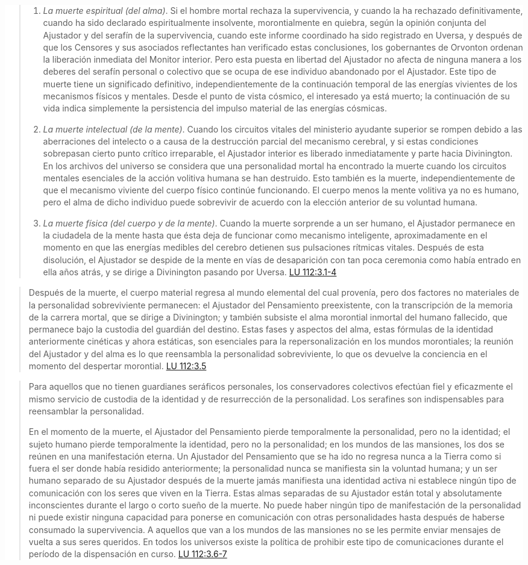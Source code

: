 > 1. *La muerte espiritual (del alma)*. Si el hombre mortal rechaza la supervivencia, y cuando la ha rechazado definitivamente, cuando ha sido declarado espiritualmente insolvente, morontialmente en quiebra, según la opinión conjunta del Ajustador y del serafín de la supervivencia, cuando este informe coordinado ha sido registrado en Uversa, y después de que los Censores y sus asociados reflectantes han verificado estas conclusiones, los gobernantes de Orvonton ordenan la liberación inmediata del Monitor interior. Pero esta puesta en libertad del Ajustador no afecta de ninguna manera a los deberes del serafín personal o colectivo que se ocupa de ese individuo abandonado por el Ajustador. Este tipo de muerte tiene un significado definitivo, independientemente de la continuación temporal de las energías vivientes de los mecanismos físicos y mentales. Desde el punto de vista cósmico, el interesado ya está muerto; la continuación de su vida indica simplemente la persistencia del impulso material de las energías cósmicas.
> 
> 2. *La muerte intelectual (de la mente)*. Cuando los circuitos vitales del ministerio ayudante superior se rompen debido a las aberraciones del intelecto o a causa de la destrucción parcial del mecanismo cerebral, y si estas condiciones sobrepasan cierto punto crítico irreparable, el Ajustador interior es liberado inmediatamente y parte hacia Divinington. En los archivos del universo se considera que una personalidad mortal ha encontrado la muerte cuando los circuitos mentales esenciales de la acción volitiva humana se han destruido. Esto también es la muerte, independientemente de que el mecanismo viviente del cuerpo físico continúe funcionando. El cuerpo menos la mente volitiva ya no es humano, pero el alma de dicho individuo puede sobrevivir de acuerdo con la elección anterior de su voluntad humana.
> 
> 3. *La muerte física (del cuerpo y de la mente)*. Cuando la muerte sorprende a un ser humano, el Ajustador permanece en la ciudadela de la mente hasta que ésta deja de funcionar como mecanismo inteligente, aproximadamente en el momento en que las energías medibles del cerebro detienen sus pulsaciones rítmicas vitales. Después de esta disolución, el Ajustador se despide de la mente en vías de desaparición con tan poca ceremonia como había entrado en ella años atrás, y se dirige a Divinington pasando por Uversa. <a id="s46_446"></a>[LU 112:3.1-4](/es/The_Urantia_Book/112#p3_1)

> Después de la muerte, el cuerpo material regresa al mundo elemental del cual provenía, pero dos factores no materiales de la personalidad sobreviviente permanecen: el Ajustador del Pensamiento preexistente, con la transcripción de la memoria de la carrera mortal, que se dirige a Divinington; y también subsiste el alma morontial inmortal del humano fallecido, que permanece bajo la custodia del guardián del destino. Estas fases y aspectos del alma, estas fórmulas de la identidad anteriormente cinéticas y ahora estáticas, son esenciales para la repersonalización en los mundos morontiales; la reunión del Ajustador y del alma es lo que reensambla la personalidad sobreviviente, lo que os devuelve la conciencia en el momento del despertar morontial. [LU 112:3.5](/es/The_Urantia_Book/112#p3_5)

> Para aquellos que no tienen guardianes seráficos personales, los conservadores colectivos efectúan fiel y eficazmente el mismo servicio de custodia de la identidad y de resurrección de la personalidad. Los serafines son indispensables para reensamblar la personalidad.
> 
> En el momento de la muerte, el Ajustador del Pensamiento pierde temporalmente la personalidad, pero no la identidad; el sujeto humano pierde temporalmente la identidad, pero no la personalidad; en los mundos de las mansiones, los dos se reúnen en una manifestación eterna. Un Ajustador del Pensamiento que se ha ido no regresa nunca a la Tierra como si fuera el ser donde había residido anteriormente; la personalidad nunca se manifiesta sin la voluntad humana; y un ser humano separado de su Ajustador después de la muerte jamás manifiesta una identidad activa ni establece ningún tipo de comunicación con los seres que viven en la Tierra. Estas almas separadas de su Ajustador están total y absolutamente inconscientes durante el largo o corto sueño de la muerte. No puede haber ningún tipo de manifestación de la personalidad ni puede existir ninguna capacidad para ponerse en comunicación con otras personalidades hasta después de haberse consumado la supervivencia. A aquellos que van a los mundos de las mansiones no se les permite enviar mensajes de vuelta a sus seres queridos. En todos los universos existe la política de prohibir este tipo de comunicaciones durante el período de la dispensación en curso. <a id="s52_983"></a>[LU 112:3.6-7](/es/The_Urantia_Book/112#p3_5)
